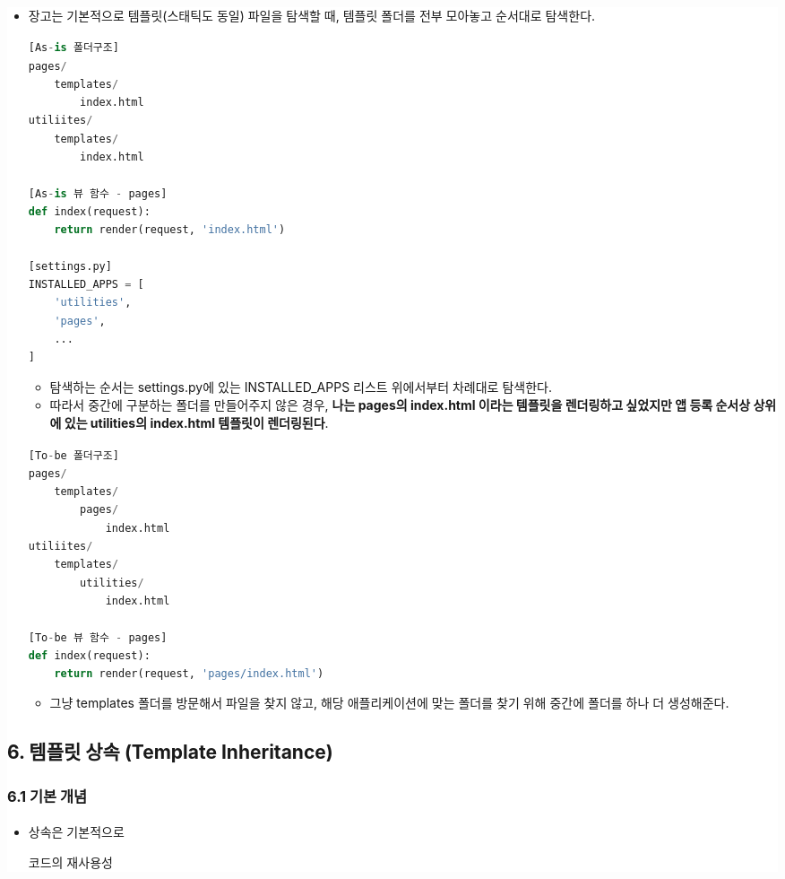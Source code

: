 - 장고는 기본적으로 템플릿(스태틱도 동일) 파일을 탐색할 때, 템플릿 폴더를 전부 모아놓고 순서대로 탐색한다.

  ```python
  [As-is 폴더구조]
  pages/
      templates/
          index.html
  utiliites/
      templates/
          index.html
  
  [As-is 뷰 함수 - pages]
  def index(request):
      return render(request, 'index.html')
  
  [settings.py]
  INSTALLED_APPS = [
      'utilities',
      'pages',
      ...
  ]
  ```

  - 탐색하는 순서는 settings.py에 있는 INSTALLED_APPS 리스트 위에서부터 차례대로 탐색한다.
  - 따라서 중간에 구분하는 폴더를 만들어주지 않은 경우, **나는 pages의 index.html 이라는 템플릿을 렌더링하고 싶었지만 앱 등록 순서상 상위에 있는 utilities의 index.html 템플릿이 렌더링된다**.

  ```python
  [To-be 폴더구조]
  pages/
      templates/
          pages/
              index.html
  utiliites/
      templates/
          utilities/
              index.html
  
  [To-be 뷰 함수 - pages]
  def index(request):
      return render(request, 'pages/index.html')
  ```

  - 그냥 templates 폴더를 방문해서 파일을 찾지 않고, 해당 애플리케이션에 맞는 폴더를 찾기 위해 중간에 폴더를 하나 더 생성해준다.

## 6. 템플릿 상속 (Template Inheritance)

### 6.1 기본 개념

- 상속은 기본적으로

   

  코드의 재사용성
